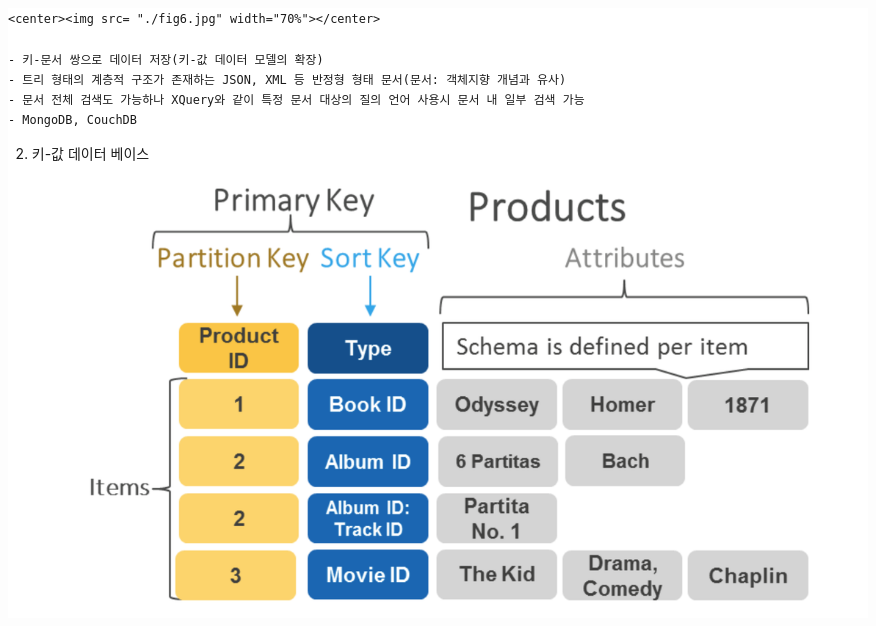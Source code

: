     <center><img src= "./fig6.jpg" width="70%"></center>

    - 키-문서 쌍으로 데이터 저장(키-값 데이터 모델의 확장)
    - 트리 형태의 계층적 구조가 존재하는 JSON, XML 등 반정형 형태 문서(문서: 객체지향 개념과 유사)
    - 문서 전체 검색도 가능하나 XQuery와 같이 특정 문서 대상의 질의 언어 사용시 문서 내 일부 검색 가능
    - MongoDB, CouchDB

2. 키-값 데이터 베이스

    <center><img src= "./fig7.jpg" width="90%"></center>
